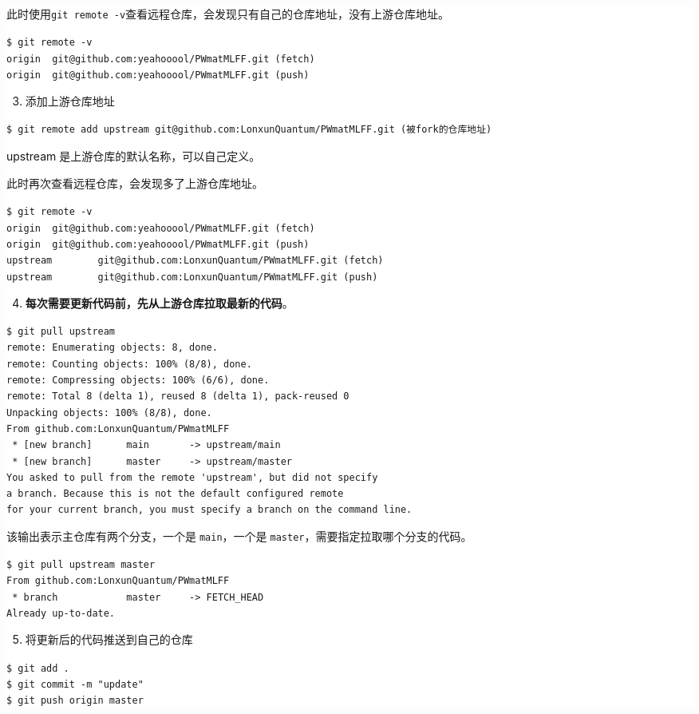 此时使用`git remote -v`查看远程仓库，会发现只有自己的仓库地址，没有上游仓库地址。

```shell
$ git remote -v
origin  git@github.com:yeahooool/PWmatMLFF.git (fetch)
origin  git@github.com:yeahooool/PWmatMLFF.git (push)
```

3. 添加上游仓库地址

```shell
$ git remote add upstream git@github.com:LonxunQuantum/PWmatMLFF.git (被fork的仓库地址)
```

upstream 是上游仓库的默认名称，可以自己定义。

此时再次查看远程仓库，会发现多了上游仓库地址。

```shell
$ git remote -v
origin  git@github.com:yeahooool/PWmatMLFF.git (fetch)
origin  git@github.com:yeahooool/PWmatMLFF.git (push)
upstream        git@github.com:LonxunQuantum/PWmatMLFF.git (fetch)
upstream        git@github.com:LonxunQuantum/PWmatMLFF.git (push)
```

4. **每次需要更新代码前，先从上游仓库拉取最新的代码**。

```shell
$ git pull upstream
remote: Enumerating objects: 8, done.
remote: Counting objects: 100% (8/8), done.
remote: Compressing objects: 100% (6/6), done.
remote: Total 8 (delta 1), reused 8 (delta 1), pack-reused 0
Unpacking objects: 100% (8/8), done.
From github.com:LonxunQuantum/PWmatMLFF
 * [new branch]      main       -> upstream/main
 * [new branch]      master     -> upstream/master
You asked to pull from the remote 'upstream', but did not specify
a branch. Because this is not the default configured remote
for your current branch, you must specify a branch on the command line.
```

该输出表示主仓库有两个分支，一个是 `main`，一个是 `master`，需要指定拉取哪个分支的代码。

```shell
$ git pull upstream master
From github.com:LonxunQuantum/PWmatMLFF
 * branch            master     -> FETCH_HEAD
Already up-to-date.
```

5. 将更新后的代码推送到自己的仓库

```shell
$ git add .
$ git commit -m "update"
$ git push origin master
```
